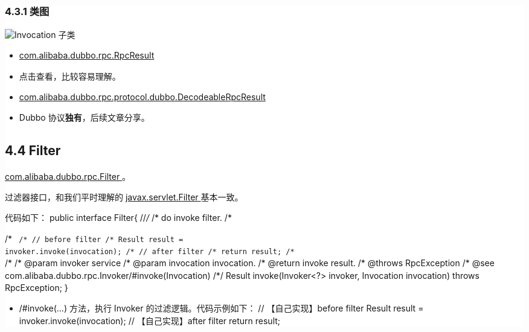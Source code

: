 ### 4.3.1 类图

![Invocation 子类](http://static2.iocoder.cn/images/Dubbo/2018_03_01/07.png)

* [
com.alibaba.dubbo.rpc.RpcResult
](https://github.com/YunaiV/dubbo/blob/6de0a069fcc870894e64ffd54a24e334b19dcb36/dubbo-rpc/dubbo-rpc-api/src/main/java/com/alibaba/dubbo/rpc/RpcResult.java)

* 点击查看，比较容易理解。
* [
com.alibaba.dubbo.rpc.protocol.dubbo.DecodeableRpcResult
](https://github.com/YunaiV/dubbo/blob/6de0a069fcc870894e64ffd54a24e334b19dcb36/dubbo-rpc/dubbo-rpc-default/src/main/java/com/alibaba/dubbo/rpc/protocol/dubbo/DecodeableRpcResult.java)

* Dubbo 协议**独有**，后续文章分享。

## 4.4 Filter

[
com.alibaba.dubbo.rpc.Filter
](https://github.com/YunaiV/dubbo/blob/6de0a069fcc870894e64ffd54a24e334b19dcb36/dubbo-rpc/dubbo-rpc-api/src/main/java/com/alibaba/dubbo/rpc/Filter.java) 。

过滤器接口，和我们平时理解的 [
javax.servlet.Filter
](https://docs.oracle.com/javaee/5/api/javax/servlet/Filter.html) 基本一致。

代码如下：
public interface Filter{
//*/*
/* do invoke filter.
/* <p>
/* <code>
/* // before filter
/* Result result = invoker.invoke(invocation);
/* // after filter
/* return result;
/* </code>
/*
/* @param invoker service
/* @param invocation invocation.
/* @return invoke result.
/* @throws RpcException
/* @see com.alibaba.dubbo.rpc.Invoker/#invoke(Invocation)
/*/
Result invoke(Invoker<?> invoker, Invocation invocation) throws RpcException;
}

* /#invoke(...)
方法，执行 Invoker 的过滤逻辑。代码示例如下：
// 【自己实现】before filter
Result result = invoker.invoke(invocation);
// 【自己实现】after filter
return result;
